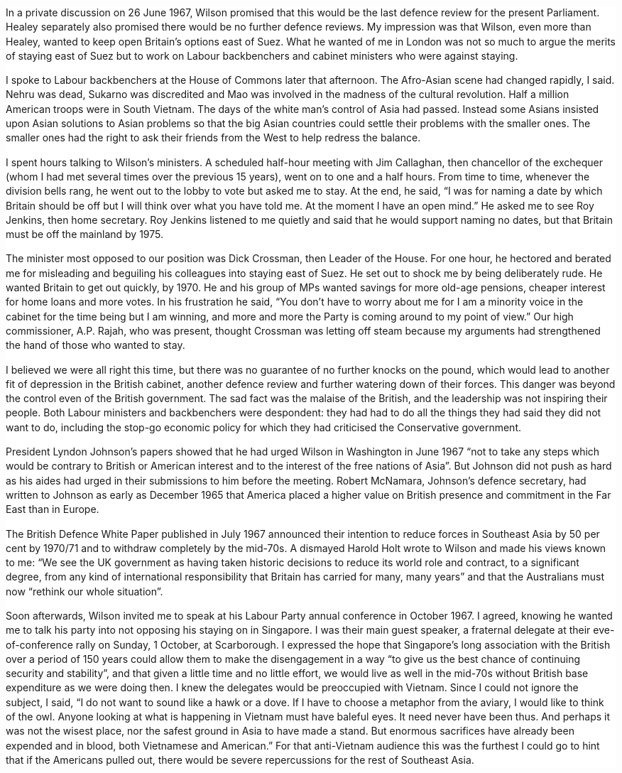 In a private discussion on 26 June 1967, Wilson promised that this would be the last defence review for the present Parliament. Healey separately also promised there would be no further defence reviews. My impression was that Wilson, even more than Healey, wanted to keep open Britain’s options east of Suez. What he wanted of me in London was not so much to argue the merits of staying east of Suez but to work on Labour backbenchers and cabinet ministers who were against staying.

I spoke to Labour backbenchers at the House of Commons later that afternoon. The Afro-Asian scene had changed rapidly, I said. Nehru was dead, Sukarno was discredited and Mao was involved in the madness of the cultural revolution. Half a million American troops were in South Vietnam. The days of the white man’s control of Asia had passed. Instead some Asians insisted upon Asian solutions to Asian problems so that the big Asian countries could settle their problems with the smaller ones. The smaller ones had the right to ask their friends from the West to help redress the balance.

I spent hours talking to Wilson’s ministers. A scheduled half-hour meeting with Jim Callaghan, then chancellor of the exchequer \(whom I had met several times over the previous 15 years\), went on to one and a half hours. From time to time, whenever the division bells rang, he went out to the lobby to vote but asked me to stay. At the end, he said, “I was for naming a date by which Britain should be off but I will think over what you have told me. At the moment I have an open mind.” He asked me to see Roy Jenkins, then home secretary. Roy Jenkins listened to me quietly and said that he would support naming no dates, but that Britain must be off the mainland by 1975.

The minister most opposed to our position was Dick Crossman, then Leader of the House. For one hour, he hectored and berated me for misleading and beguiling his colleagues into staying east of Suez. He set out to shock me by being deliberately rude. He wanted Britain to get out quickly, by 1970. He and his group of MPs wanted savings for more old-age pensions, cheaper interest for home loans and more votes. In his frustration he said, “You don’t have to worry about me for I am a minority voice in the cabinet for the time being but I am winning, and more and more the Party is coming around to my point of view.” Our high commissioner, A.P. Rajah, who was present, thought Crossman was letting off steam because my arguments had strengthened the hand of those who wanted to stay.

I believed we were all right this time, but there was no guarantee of no further knocks on the pound, which would lead to another fit of depression in the British cabinet, another defence review and further watering down of their forces. This danger was beyond the control even of the British government. The sad fact was the malaise of the British, and the leadership was not inspiring their people. Both Labour ministers and backbenchers were despondent: they had had to do all the things they had said they did not want to do, including the stop-go economic policy for which they had criticised the Conservative government.

President Lyndon Johnson’s papers showed that he had urged Wilson in Washington in June 1967 “not to take any steps which would be contrary to British or American interest and to the interest of the free nations of Asia”. But Johnson did not push as hard as his aides had urged in their submissions to him before the meeting. Robert McNamara, Johnson’s defence secretary, had written to Johnson as early as December 1965 that America placed a higher value on British presence and commitment in the Far East than in Europe.

The British Defence White Paper published in July 1967 announced their intention to reduce forces in Southeast Asia by 50 per cent by 1970/71 and to withdraw completely by the mid-70s. A dismayed Harold Holt wrote to Wilson and made his views known to me: “We see the UK government as having taken historic decisions to reduce its world role and contract, to a significant degree, from any kind of international responsibility that Britain has carried for many, many years” and that the Australians must now “rethink our whole situation”.

Soon afterwards, Wilson invited me to speak at his Labour Party annual conference in October 1967. I agreed, knowing he wanted me to talk his party into not opposing his staying on in Singapore. I was their main guest speaker, a fraternal delegate at their eve-of-conference rally on Sunday, 1 October, at Scarborough. I expressed the hope that Singapore’s long association with the British over a period of 150 years could allow them to make the disengagement in a way “to give us the best chance of continuing security and stability”, and that given a little time and no little effort, we would live as well in the mid-70s without British base expenditure as we were doing then. I knew the delegates would be preoccupied with Vietnam. Since I could not ignore the subject, I said, “I do not want to sound like a hawk or a dove. If I have to choose a metaphor from the aviary, I would like to think of the owl. Anyone looking at what is happening in Vietnam must have baleful eyes. It need never have been thus. And perhaps it was not the wisest place, nor the safest ground in Asia to have made a stand. But enormous sacrifices have already been expended and in blood, both Vietnamese and American.” For that anti-Vietnam audience this was the furthest I could go to hint that if the Americans pulled out, there would be severe repercussions for the rest of Southeast Asia.
